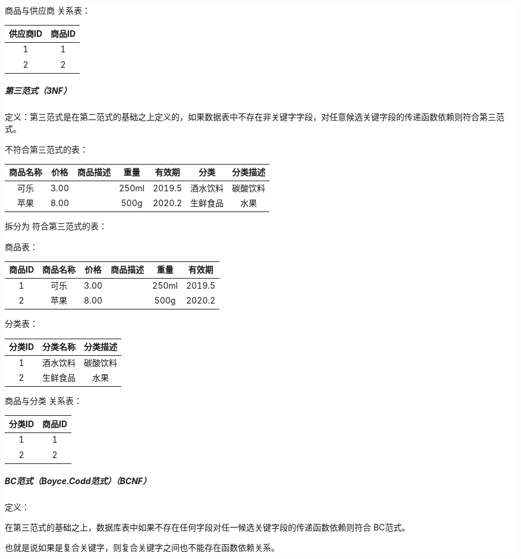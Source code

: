 商品与供应商 关系表：

| 供应商ID | 商品ID |
| :------: | :----: |
|    1     |   1    |
|    2     |   2    |

##### 第三范式（3NF）

定义：第三范式是在第二范式的基础之上定义的，如果数据表中不存在非关键字字段，对任意候选关键字段的传递函数依赖则符合第三范式。



不符合第三范式的表：

| 商品名称 | 价格 | 商品描述 | 重量  | 有效期 |   分类   | 分类描述 |
| :------: | :--: | :------: | :---: | :----: | :------: | :------: |
|   可乐   | 3.00 |          | 250ml | 2019.5 | 酒水饮料 | 碳酸饮料 |
|   苹果   | 8.00 |          | 500g  | 2020.2 | 生鲜食品 |   水果   |



拆分为 符合第三范式的表：

商品表：

| 商品ID | 商品名称 | 价格 | 商品描述 | 重量  | 有效期 |
| :----: | :------: | :--: | :------: | :---: | :----: |
|   1    |   可乐   | 3.00 |          | 250ml | 2019.5 |
|   2    |   苹果   | 8.00 |          | 500g  | 2020.2 |

分类表：

| 分类ID | 分类名称 | 分类描述 |
| :----: | :------: | :------: |
|   1    | 酒水饮料 | 碳酸饮料 |
|   2    | 生鲜食品 |   水果   |

商品与分类 关系表：

| 分类ID | 商品ID |
| :----: | :----: |
|   1    |   1    |
|   2    |   2    |

##### BC范式（Boyce.Codd范式）（BCNF）

定义：

在第三范式的基础之上，数据库表中如果不存在任何字段对任一候选关键字段的传递函数依赖则符合 BC范式。

也就是说如果是复合关键字，则复合关键字之间也不能存在函数依赖关系。

